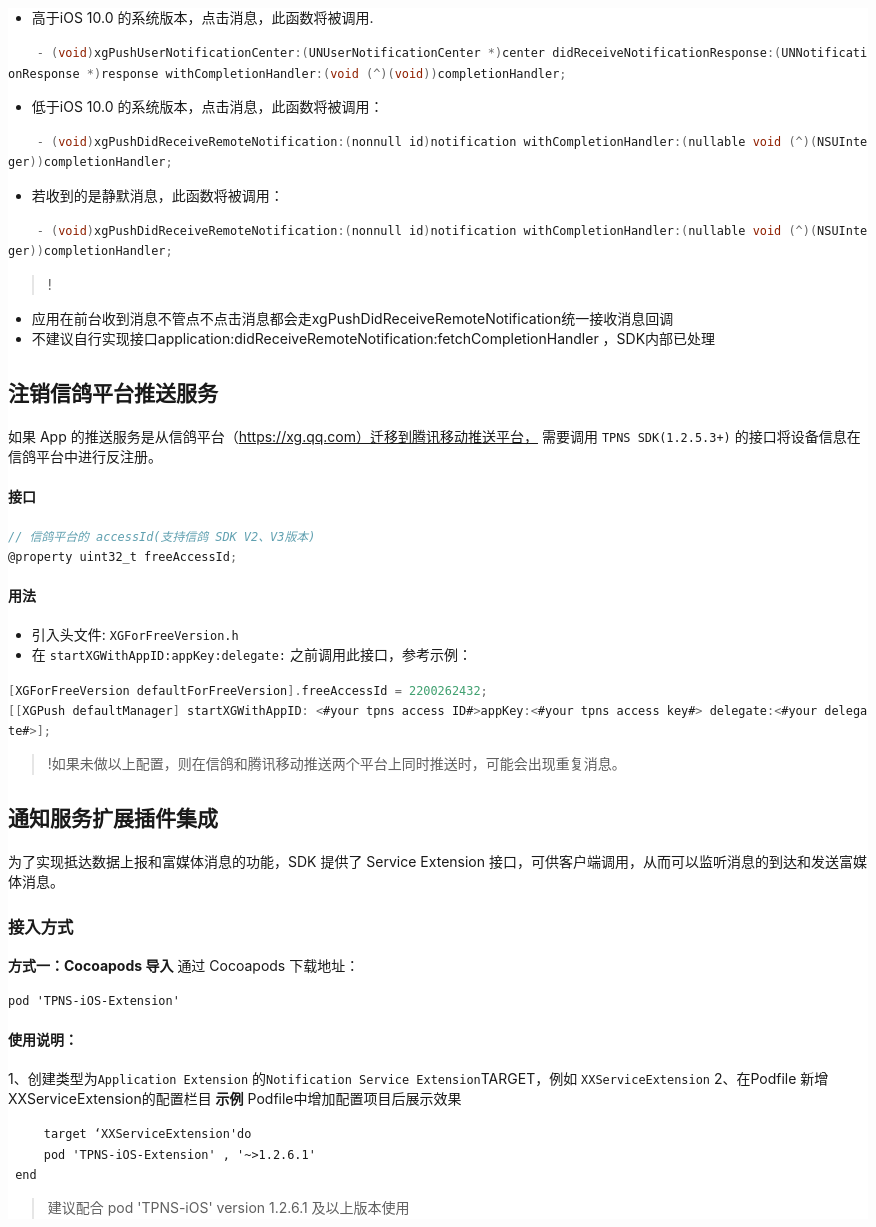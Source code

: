 - 高于iOS 10.0 的系统版本，点击消息，此函数将被调用.
```objective-c
	- (void)xgPushUserNotificationCenter:(UNUserNotificationCenter *)center didReceiveNotificationResponse:(UNNotificationResponse *)response withCompletionHandler:(void (^)(void))completionHandler;
```
- 低于iOS 10.0 的系统版本，点击消息，此函数将被调用：
```objective-c
	- (void)xgPushDidReceiveRemoteNotification:(nonnull id)notification withCompletionHandler:(nullable void (^)(NSUInteger))completionHandler;
```
 
- 若收到的是静默消息，此函数将被调用：
```objective-c
	- (void)xgPushDidReceiveRemoteNotification:(nonnull id)notification withCompletionHandler:(nullable void (^)(NSUInteger))completionHandler;
```

>!
- 应用在前台收到消息不管点不点击消息都会走xgPushDidReceiveRemoteNotification统一接收消息回调 
- 不建议自行实现接口application:didReceiveRemoteNotification:fetchCompletionHandler ，SDK内部已处理

<span id="zhuxiao"></span>
## 注销信鸽平台推送服务

如果 App 的推送服务是从信鸽平台（https://xg.qq.com）迁移到腾讯移动推送平台， 需要调用 `TPNS SDK(1.2.5.3+)` 的接口将设备信息在信鸽平台中进行反注册。

#### 接口

```objective-c
// 信鸽平台的 accessId(支持信鸽 SDK V2、V3版本)
@property uint32_t freeAccessId;
```

#### 用法

- 引入头文件: `XGForFreeVersion.h` 
- 在 `startXGWithAppID:appKey:delegate:` 之前调用此接口，参考示例：

```objective-c
[XGForFreeVersion defaultForFreeVersion].freeAccessId = 2200262432;
[[XGPush defaultManager] startXGWithAppID: <#your tpns access ID#>appKey:<#your tpns access key#> delegate:<#your delegate#>];
```
>!如果未做以上配置，则在信鸽和腾讯移动推送两个平台上同时推送时，可能会出现重复消息。

## 通知服务扩展插件集成
为了实现抵达数据上报和富媒体消息的功能，SDK 提供了 Service Extension 接口，可供客户端调用，从而可以监听消息的到达和发送富媒体消息。
### 接入方式
**方式一：Cocoapods 导入**
通过 Cocoapods 下载地址：

``` 
pod 'TPNS-iOS-Extension' 
```
#### 使用说明：
1、创建类型为```Application Extension``` 的```Notification Service Extension```TARGET，例如 ```XXServiceExtension```
2、在Podfile  新增XXServiceExtension的配置栏目
**示例**
Podfile中增加配置项目后展示效果
```
     target ‘XXServiceExtension'do
     pod 'TPNS-iOS-Extension' , '~>1.2.6.1' 
 end
```
> 建议配合 pod 'TPNS-iOS' version 1.2.6.1 及以上版本使用
